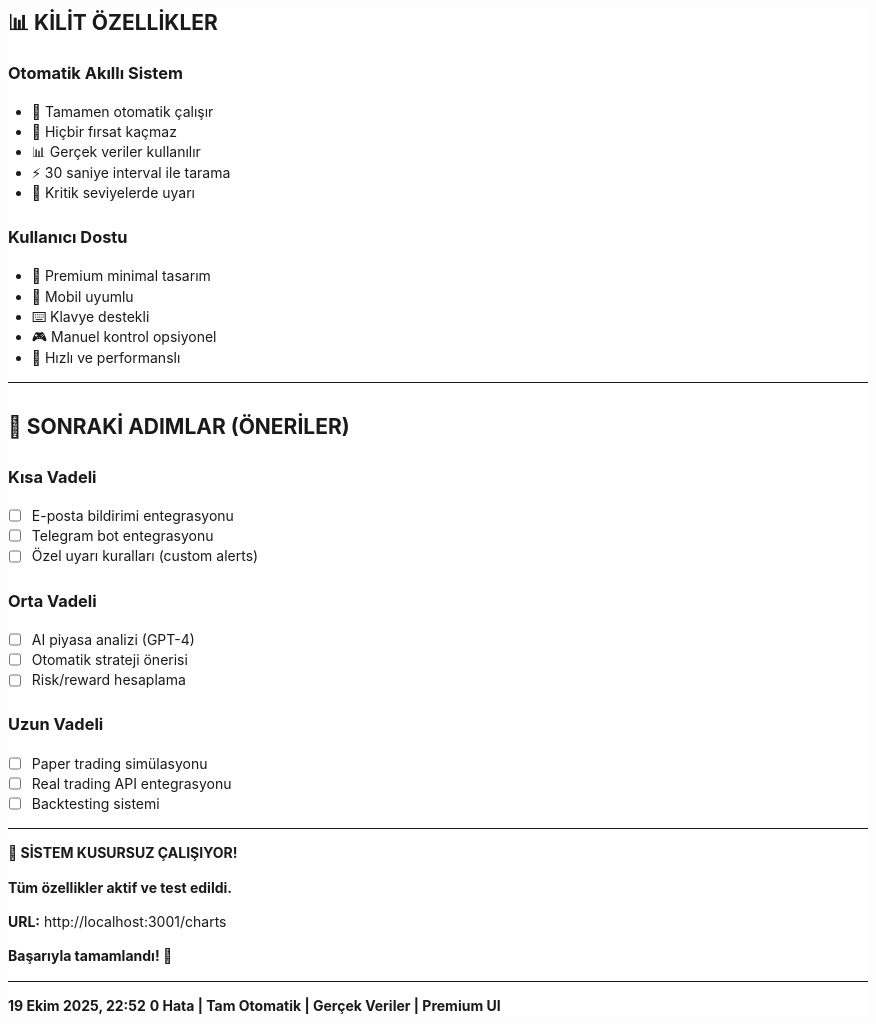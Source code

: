 ## 📊 KİLİT ÖZELLİKLER

### Otomatik Akıllı Sistem
- 🤖 Tamamen otomatik çalışır
- 🎯 Hiçbir fırsat kaçmaz
- 📊 Gerçek veriler kullanılır
- ⚡ 30 saniye interval ile tarama
- 🔔 Kritik seviyelerde uyarı

### Kullanıcı Dostu
- 🎨 Premium minimal tasarım
- 📱 Mobil uyumlu
- ⌨️ Klavye destekli
- 🎮 Manuel kontrol opsiyonel
- 🚀 Hızlı ve performanslı

---

## 🎯 SONRAKİ ADIMLAR (ÖNERİLER)

### Kısa Vadeli
- [ ] E-posta bildirimi entegrasyonu
- [ ] Telegram bot entegrasyonu
- [ ] Özel uyarı kuralları (custom alerts)

### Orta Vadeli
- [ ] AI piyasa analizi (GPT-4)
- [ ] Otomatik strateji önerisi
- [ ] Risk/reward hesaplama

### Uzun Vadeli
- [ ] Paper trading simülasyonu
- [ ] Real trading API entegrasyonu
- [ ] Backtesting sistemi

---

**🎉 SİSTEM KUSURSUZ ÇALIŞIYOR!**

**Tüm özellikler aktif ve test edildi.**

**URL:** http://localhost:3001/charts

**Başarıyla tamamlandı! 🚀**

---

**19 Ekim 2025, 22:52**
**0 Hata | Tam Otomatik | Gerçek Veriler | Premium UI**

